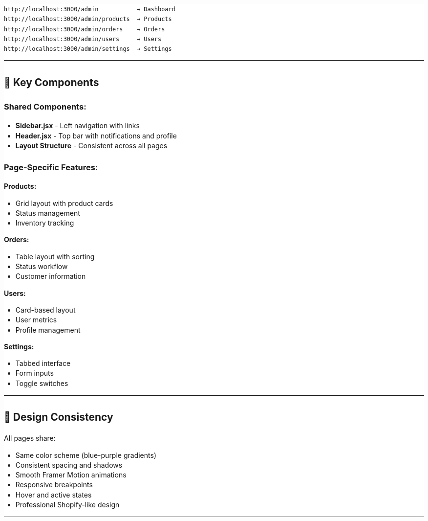 ```
http://localhost:3000/admin           → Dashboard
http://localhost:3000/admin/products  → Products
http://localhost:3000/admin/orders    → Orders
http://localhost:3000/admin/users     → Users
http://localhost:3000/admin/settings  → Settings
```

---

## 🎯 Key Components

### Shared Components:

- **Sidebar.jsx** - Left navigation with links
- **Header.jsx** - Top bar with notifications and profile
- **Layout Structure** - Consistent across all pages

### Page-Specific Features:

**Products:**

- Grid layout with product cards
- Status management
- Inventory tracking

**Orders:**

- Table layout with sorting
- Status workflow
- Customer information

**Users:**

- Card-based layout
- User metrics
- Profile management

**Settings:**

- Tabbed interface
- Form inputs
- Toggle switches

---

## 🎨 Design Consistency

All pages share:

- Same color scheme (blue-purple gradients)
- Consistent spacing and shadows
- Smooth Framer Motion animations
- Responsive breakpoints
- Hover and active states
- Professional Shopify-like design

---